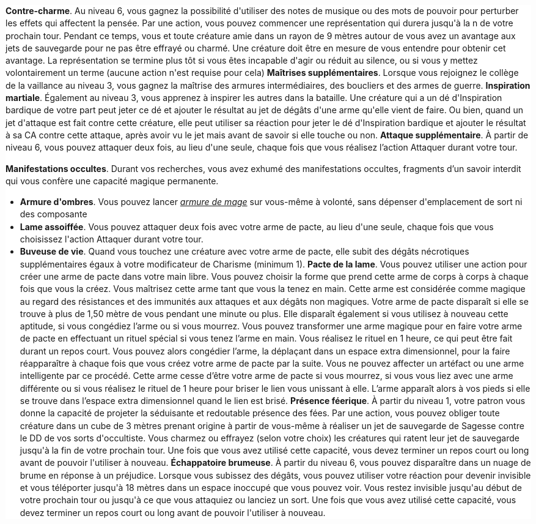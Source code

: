 **Contre-charme**. Au niveau 6, vous gagnez la possibilité d'utiliser des notes de musique ou des mots de pouvoir pour perturber les effets qui affectent la pensée. Par une action, vous pouvez commencer une représentation qui durera jusqu'à la n de votre prochain tour. Pendant ce temps, vous et toute créature amie dans un rayon de 9 mètres autour de vous avez un avantage aux jets de sauvegarde pour ne pas être effrayé ou charmé. Une créature doit être en mesure de vous entendre pour obtenir cet avantage. La représentation se termine plus tôt si vous êtes incapable d'agir ou réduit au silence, ou si vous y mettez volontairement un terme (aucune action n'est requise pour cela)
**Maîtrises supplémentaires**. Lorsque vous rejoignez le collège de la vaillance au niveau 3, vous gagnez la maîtrise des armures intermédiaires, des boucliers et des armes de guerre.
**Inspiration martiale**. Également au niveau 3, vous apprenez à inspirer les autres dans la bataille. Une créature qui a un dé d'Inspiration bardique de votre part peut jeter ce dé et ajouter le résultat au jet de dégâts d'une arme qu'elle vient de faire. Ou bien, quand un jet d'attaque est fait contre cette créature, elle peut utiliser sa réaction pour jeter le dé d'Inspiration bardique et ajouter le résultat à sa CA contre cette attaque, après avoir vu le jet mais avant de savoir si elle touche ou non.
**Attaque supplémentaire**. À partir de niveau 6, vous pouvez attaquer deux fois, au lieu d'une seule, chaque fois que vous réalisez l’action Attaquer durant votre tour.

**Manifestations occultes**. Durant vos recherches, vous avez exhumé des manifestations occultes, fragments d’un savoir interdit qui vous confère une capacité magique permanente.
- **Armure d'ombres**. Vous pouvez lancer _[armure de mage](https://www.aidedd.org/dnd/sorts.php?vf=armure-de-mage)_ sur vous-même à volonté, sans dépenser d'emplacement de sort ni des composante
- **Lame assoiffée**. Vous pouvez attaquer deux fois avec votre arme de pacte, au lieu d'une seule, chaque fois que vous choisissez l'action Attaquer durant votre tour.
- **Buveuse de vie**. Quand vous touchez une créature avec votre arme de pacte, elle subit des dégâts nécrotiques supplémentaires égaux à votre modificateur de Charisme (minimum 1).
**Pacte de la lame**. Vous pouvez utiliser une action pour créer une arme de pacte dans votre main libre. Vous pouvez choisir la forme que prend cette arme de corps à corps à chaque fois que vous la créez. Vous maîtrisez cette arme tant que vous la tenez en main. Cette arme est considérée comme magique au regard des résistances et des immunités aux attaques et aux dégâts non magiques. Votre arme de pacte disparaît si elle se trouve à plus de 1,50 mètre de vous pendant une minute ou plus. Elle disparaît également si vous utilisez à nouveau cette aptitude, si vous congédiez l’arme ou si vous mourrez. Vous pouvez transformer une arme magique pour en faire votre arme de pacte en effectuant un rituel spécial si vous tenez l’arme en main. Vous réalisez le rituel en 1 heure, ce qui peut être fait durant un repos court. Vous pouvez alors congédier l’arme, la déplaçant dans un espace extra dimensionnel, pour la faire réapparaître à chaque fois que vous créez votre arme de pacte par la suite. Vous ne pouvez affecter un artéfact ou une arme intelligente par ce procédé. Cette arme cesse d’être votre arme de pacte si vous mourrez, si vous vous liez avec une arme différente ou si vous réalisez le rituel de 1 heure pour briser le lien vous unissant à elle. L’arme apparaît alors à vos pieds si elle se trouve dans l’espace extra dimensionnel quand le lien est brisé.
**Présence féerique**. À partir du niveau 1, votre patron vous donne la capacité de projeter la séduisante et redoutable présence des fées. Par une action, vous pouvez obliger toute créature dans un cube de 3 mètres prenant origine à partir de vous-même à réaliser un jet de sauvegarde de Sagesse contre le DD de vos sorts d'occultiste. Vous charmez ou effrayez (selon votre choix) les créatures qui ratent leur jet de sauvegarde jusqu'à la fin de votre prochain tour. Une fois que vous avez utilisé cette capacité, vous devez terminer un repos court ou long avant de pouvoir l'utiliser à nouveau.
**Échappatoire brumeuse**. À partir du niveau 6, vous pouvez disparaître dans un nuage de brume en réponse à un préjudice. Lorsque vous subissez des dégâts, vous pouvez utiliser votre réaction pour devenir invisible et vous téléporter jusqu'à 18 mètres dans un espace inoccupé que vous pouvez voir. Vous restez invisible jusqu'au début de votre prochain tour ou jusqu'à ce que vous attaquiez ou lanciez un sort. Une fois que vous avez utilisé cette capacité, vous devez terminer un repos court ou long avant de pouvoir l'utiliser à nouveau.
